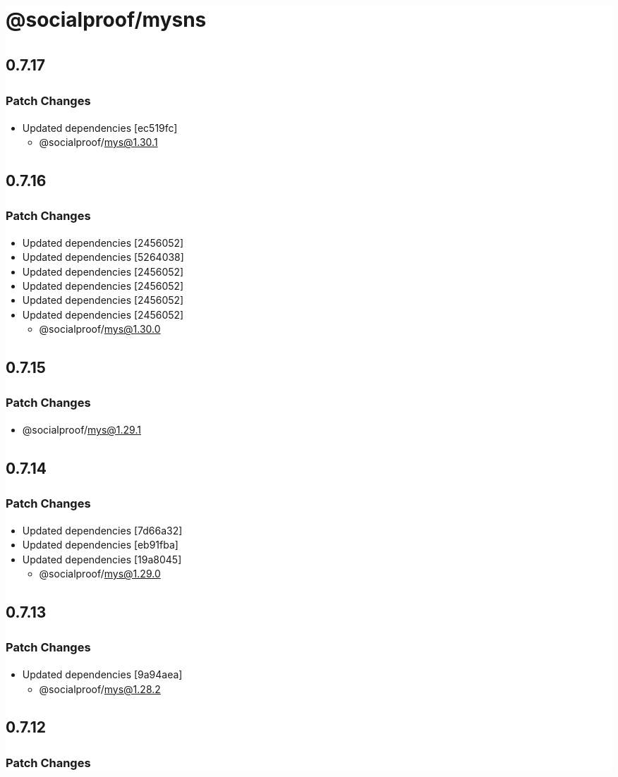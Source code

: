 # @socialproof/mysns

## 0.7.17

### Patch Changes

- Updated dependencies [ec519fc]
  - @socialproof/mys@1.30.1

## 0.7.16

### Patch Changes

- Updated dependencies [2456052]
- Updated dependencies [5264038]
- Updated dependencies [2456052]
- Updated dependencies [2456052]
- Updated dependencies [2456052]
- Updated dependencies [2456052]
  - @socialproof/mys@1.30.0

## 0.7.15

### Patch Changes

- @socialproof/mys@1.29.1

## 0.7.14

### Patch Changes

- Updated dependencies [7d66a32]
- Updated dependencies [eb91fba]
- Updated dependencies [19a8045]
  - @socialproof/mys@1.29.0

## 0.7.13

### Patch Changes

- Updated dependencies [9a94aea]
  - @socialproof/mys@1.28.2

## 0.7.12

### Patch Changes
